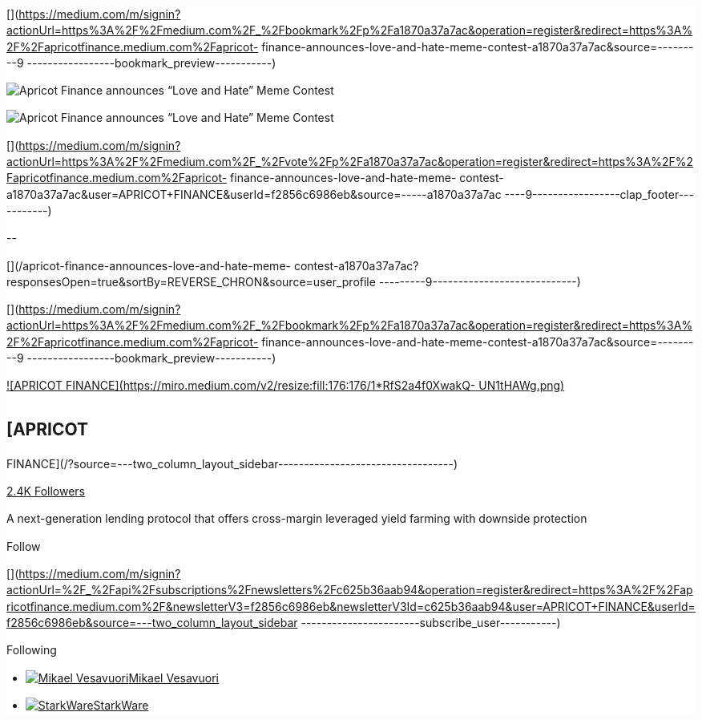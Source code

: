 [](https://medium.com/m/signin?actionUrl=https%3A%2F%2Fmedium.com%2F_%2Fbookmark%2Fp%2Fa1870a37a7ac&operation=register&redirect=https%3A%2F%2Fapricotfinance.medium.com%2Fapricot-
finance-announces-love-and-hate-meme-contest-a1870a37a7ac&source=---------9
-----------------bookmark_preview-----------)

![Apricot Finance announces “Love and Hate” Meme
Contest](https://miro.medium.com/v2/resize:fill:160:106/1*HUXGnJNJDaVvJX9fPaeUpg.png)

![Apricot Finance announces “Love and Hate” Meme
Contest](https://miro.medium.com/v2/resize:fill:320:214/1*HUXGnJNJDaVvJX9fPaeUpg.png)

[](https://medium.com/m/signin?actionUrl=https%3A%2F%2Fmedium.com%2F_%2Fvote%2Fp%2Fa1870a37a7ac&operation=register&redirect=https%3A%2F%2Fapricotfinance.medium.com%2Fapricot-
finance-announces-love-and-hate-meme-
contest-a1870a37a7ac&user=APRICOT+FINANCE&userId=f2856c6986eb&source=-----a1870a37a7ac
----9-----------------clap_footer-----------)

\--

[](/apricot-finance-announces-love-and-hate-meme-
contest-a1870a37a7ac?responsesOpen=true&sortBy=REVERSE_CHRON&source=user_profile
---------9----------------------------)

[](https://medium.com/m/signin?actionUrl=https%3A%2F%2Fmedium.com%2F_%2Fbookmark%2Fp%2Fa1870a37a7ac&operation=register&redirect=https%3A%2F%2Fapricotfinance.medium.com%2Fapricot-
finance-announces-love-and-hate-meme-contest-a1870a37a7ac&source=---------9
-----------------bookmark_preview-----------)

[![APRICOT
FINANCE](https://miro.medium.com/v2/resize:fill:176:176/1*RfS2a4f0XwakQ-
UN1tHAWg.png)](/?source=---two_column_layout_sidebar----------------------------------)

## [APRICOT
FINANCE](/?source=---two_column_layout_sidebar----------------------------------)

[2.4K
Followers](/followers?source=---two_column_layout_sidebar----------------------------------)

A next-generation lending protocol that offers cross-margin leveraged yield
farming with downside protection

Follow

[](https://medium.com/m/signin?actionUrl=%2F_%2Fapi%2Fsubscriptions%2Fnewsletters%2Fc625b36aab94&operation=register&redirect=https%3A%2F%2Fapricotfinance.medium.com%2F&newsletterV3=f2856c6986eb&newsletterV3Id=c625b36aab94&user=APRICOT+FINANCE&userId=f2856c6986eb&source=---two_column_layout_sidebar
-----------------------subscribe_user-----------)

Following

  * [![Mikael Vesavuori](https://miro.medium.com/v2/resize:fill:40:40/1*4NSVtaRclucNmR6RUjh5bw.jpeg)Mikael Vesavuori](https://mikaelvesavuori.medium.com/?source=blogrolls_sidebar---two_column_layout_sidebar----------------------------------)

  * [![StarkWare](https://miro.medium.com/v2/resize:fill:40:40/2*e9PSgeQtIOpqJC2cTAAhvA.png)StarkWare](https://starkware.medium.com/?source=blogrolls_sidebar---two_column_layout_sidebar----------------------------------)
